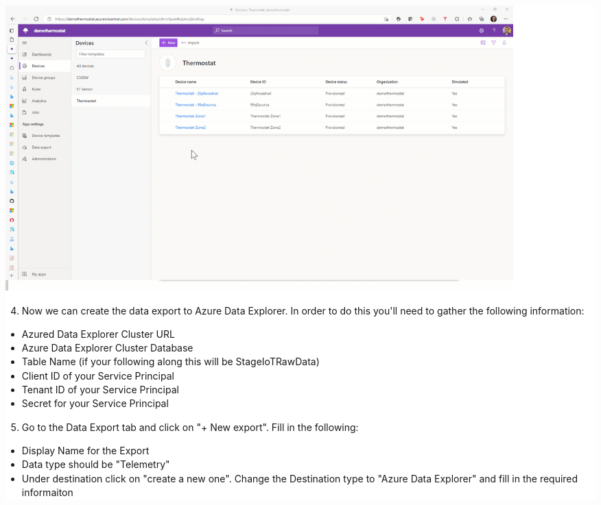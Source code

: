 <img src="gif\IoTDeviceTelemetry.gif" width="740" />  

4) Now we can create the data export to Azure Data Explorer. In order to do this you'll need to gather the following information:
- Azured Data Explorer Cluster URL
- Azure Data Explorer Cluster Database
- Table Name (if your following along this will be StageIoTRawData)
- Client ID of your Service Principal
- Tenant ID of your Service Principal
- Secret for your Service Principal

5) Go to the Data Export tab and click on "+ New export". Fill in the following:
- Display Name for the Export
- Data type should be "Telemetry"
- Under destination click on "create a new one". Change the Destination type to "Azure Data Explorer" and fill in the required informaiton
